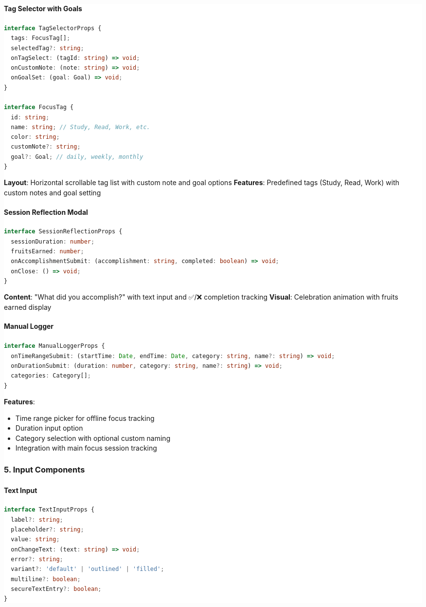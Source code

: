 #### Tag Selector with Goals
```typescript
interface TagSelectorProps {
  tags: FocusTag[];
  selectedTag?: string;
  onTagSelect: (tagId: string) => void;
  onCustomNote: (note: string) => void;
  onGoalSet: (goal: Goal) => void;
}

interface FocusTag {
  id: string;
  name: string; // Study, Read, Work, etc.
  color: string;
  customNote?: string;
  goal?: Goal; // daily, weekly, monthly
}
```

**Layout**: Horizontal scrollable tag list with custom note and goal options
**Features**: Predefined tags (Study, Read, Work) with custom notes and goal setting

#### Session Reflection Modal
```typescript
interface SessionReflectionProps {
  sessionDuration: number;
  fruitsEarned: number;
  onAccomplishmentSubmit: (accomplishment: string, completed: boolean) => void;
  onClose: () => void;
}
```

**Content**: "What did you accomplish?" with text input and ✅/❌ completion tracking
**Visual**: Celebration animation with fruits earned display

#### Manual Logger
```typescript
interface ManualLoggerProps {
  onTimeRangeSubmit: (startTime: Date, endTime: Date, category: string, name?: string) => void;
  onDurationSubmit: (duration: number, category: string, name?: string) => void;
  categories: Category[];
}
```

**Features**: 
- Time range picker for offline focus tracking
- Duration input option
- Category selection with optional custom naming
- Integration with main focus session tracking

### 5. Input Components

#### Text Input
```typescript
interface TextInputProps {
  label?: string;
  placeholder?: string;
  value: string;
  onChangeText: (text: string) => void;
  error?: string;
  variant?: 'default' | 'outlined' | 'filled';
  multiline?: boolean;
  secureTextEntry?: boolean;
}
```
